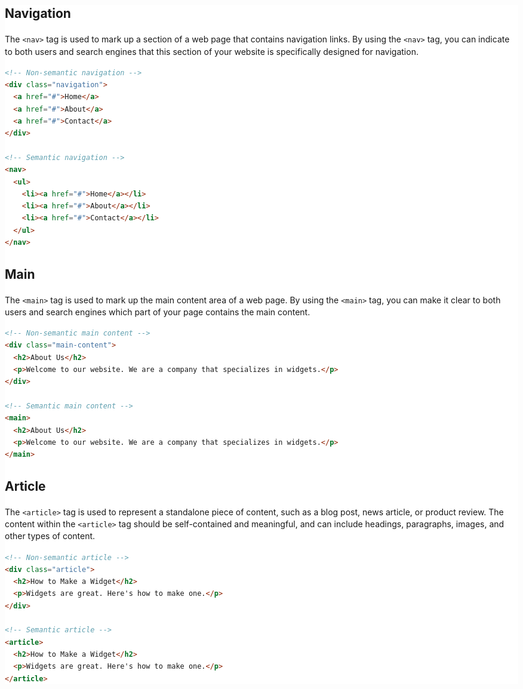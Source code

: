## Navigation 
The `<nav>` tag is used to mark up a section of a web page that contains navigation links. By using the `<nav>` tag, you can indicate to both users and search engines that this section of your website is specifically designed for navigation.

```HTML
<!-- Non-semantic navigation -->
<div class="navigation">
  <a href="#">Home</a>
  <a href="#">About</a>
  <a href="#">Contact</a>
</div>

<!-- Semantic navigation -->
<nav>
  <ul>
    <li><a href="#">Home</a></li>
    <li><a href="#">About</a></li>
    <li><a href="#">Contact</a></li>
  </ul>
</nav>
```

## Main
The `<main>` tag is used to mark up the main content area of a web page. By using the `<main>` tag, you can make it clear to both users and search engines which part of your page contains the main content.

```HTML
<!-- Non-semantic main content -->
<div class="main-content">
  <h2>About Us</h2>
  <p>Welcome to our website. We are a company that specializes in widgets.</p>
</div>

<!-- Semantic main content -->
<main>
  <h2>About Us</h2>
  <p>Welcome to our website. We are a company that specializes in widgets.</p>
</main>
```

## Article
The `<article>` tag is used to represent a standalone piece of content, such as a blog post, news article, or product review. The content within the `<article>` tag should be self-contained and meaningful, and can include headings, paragraphs, images, and other types of content.

```HTML
<!-- Non-semantic article -->
<div class="article">
  <h2>How to Make a Widget</h2>
  <p>Widgets are great. Here's how to make one.</p>
</div>

<!-- Semantic article -->
<article>
  <h2>How to Make a Widget</h2>
  <p>Widgets are great. Here's how to make one.</p>
</article>
```
